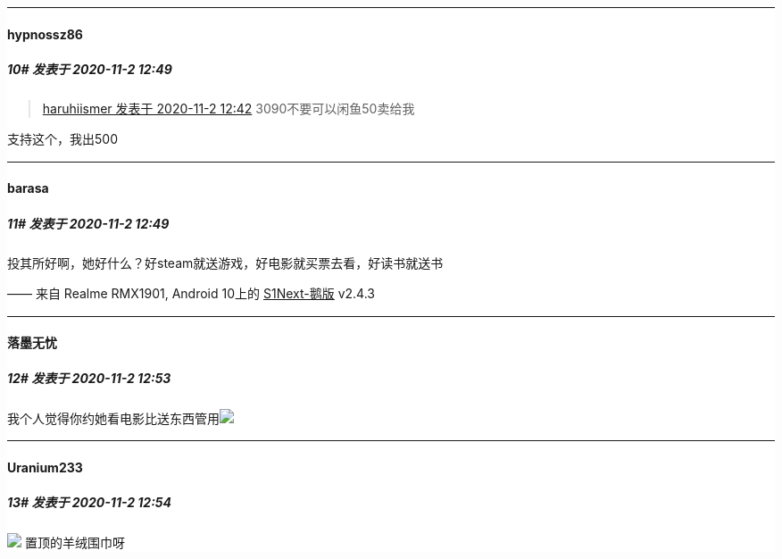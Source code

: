 





*****

####  hypnossz86  
##### 10#       发表于 2020-11-2 12:49



<blockquote><a href="httphttps://bbs.saraba1st.com/2b/forum.php?mod=redirect&amp;goto=findpost&amp;pid=49258209&amp;ptid=1969802" target="_blank">haruhiismer 发表于 2020-11-2 12:42</a>
3090不要可以闲鱼50卖给我</blockquote>
支持这个，我出500







*****

####  barasa  
##### 11#       发表于 2020-11-2 12:49




投其所好啊，她好什么？好steam就送游戏，好电影就买票去看，好读书就送书

—— 来自 Realme RMX1901, Android 10上的 [S1Next-鹅版](https://github.com/ykrank/S1-Next/releases) v2.4.3







*****

####  落墨无忧  
##### 12#       发表于 2020-11-2 12:53




我个人觉得你约她看电影比送东西管用<img src="https://static.saraba1st.com/image/smiley/face2017/034.png" referrerpolicy="no-referrer">







*****

####  Uranium233  
##### 13#       发表于 2020-11-2 12:54



<img src="https://static.saraba1st.com/image/smiley/face2017/037.png" referrerpolicy="no-referrer"> 置顶的羊绒围巾呀

